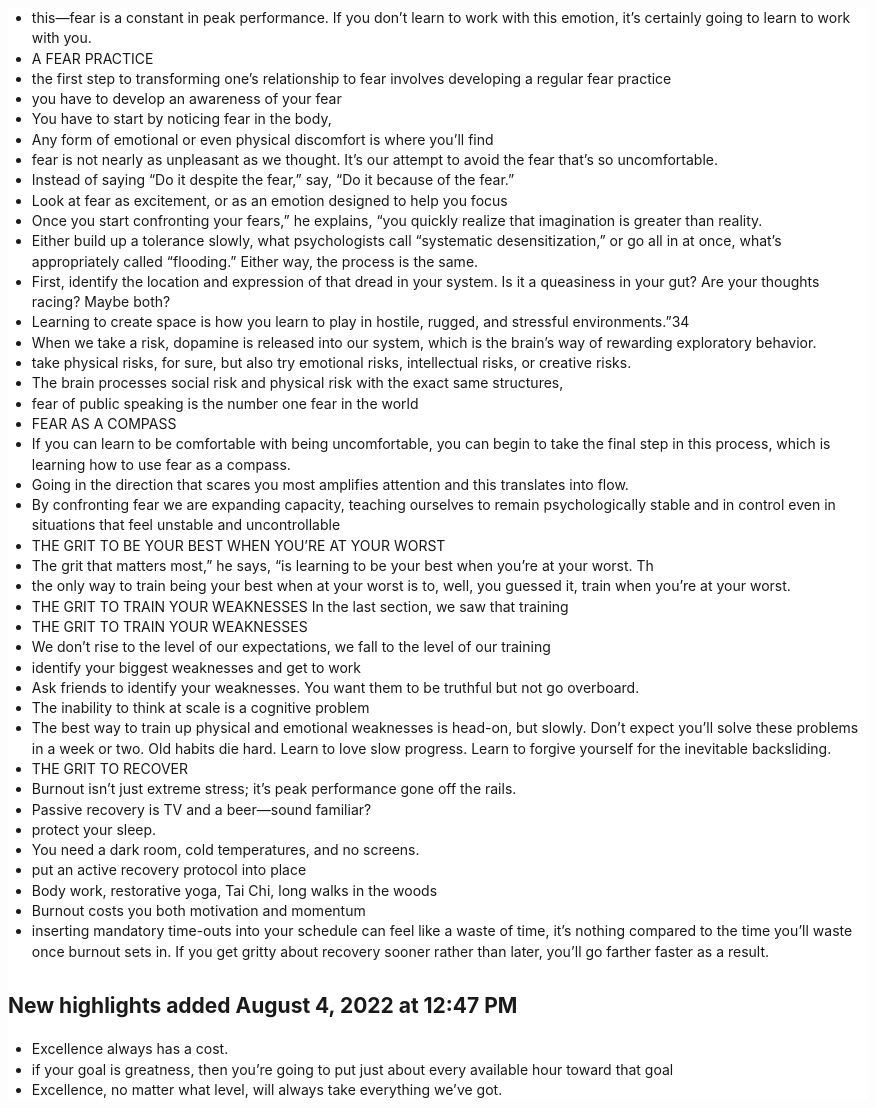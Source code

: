 - this—fear is a constant in peak performance. If you don’t learn to work with this emotion, it’s certainly going to learn to work with you.
- A FEAR PRACTICE
- the first step to transforming one’s relationship to fear involves developing a regular fear practice
- you have to develop an awareness of your fear
- You have to start by noticing fear in the body,
- Any form of emotional or even physical discomfort is where you’ll find
- fear is not nearly as unpleasant as we thought. It’s our attempt to avoid the fear that’s so uncomfortable.
- Instead of saying “Do it despite the fear,” say, “Do it because of the fear.”
- Look at fear as excitement, or as an emotion designed to help you focus
- Once you start confronting your fears,” he explains, “you quickly realize that imagination is greater than reality.
- Either build up a tolerance slowly, what psychologists call “systematic desensitization,” or go all in at once, what’s appropriately called “flooding.” Either way, the process is the same.
- First, identify the location and expression of that dread in your system. Is it a queasiness in your gut? Are your thoughts racing? Maybe both?
- Learning to create space is how you learn to play in hostile, rugged, and stressful environments.”34
- When we take a risk, dopamine is released into our system, which is the brain’s way of rewarding exploratory behavior.
- take physical risks, for sure, but also try emotional risks, intellectual risks, or creative risks.
- The brain processes social risk and physical risk with the exact same structures,
- fear of public speaking is the number one fear in the world
- FEAR AS A COMPASS
- If you can learn to be comfortable with being uncomfortable, you can begin to take the final step in this process, which is learning how to use fear as a compass.
- Going in the direction that scares you most amplifies attention and this translates into flow.
- By confronting fear we are expanding capacity, teaching ourselves to remain psychologically stable and in control even in situations that feel unstable and uncontrollable
- THE GRIT TO BE YOUR BEST WHEN YOU’RE AT YOUR WORST
- The grit that matters most,” he says, “is learning to be your best when you’re at your worst. Th
- the only way to train being your best when at your worst is to, well, you guessed it, train when you’re at your worst.
- THE GRIT TO TRAIN YOUR WEAKNESSES
  In the last section, we saw that training
- THE GRIT TO TRAIN YOUR WEAKNESSES
- We don’t rise to the level of our expectations, we fall to the level of our training
- identify your biggest weaknesses and get to work
- Ask friends to identify your weaknesses. You want them to be truthful but not go overboard.
- The inability to think at scale is a cognitive problem
- The best way to train up physical and emotional weaknesses is head-on, but slowly. Don’t expect you’ll solve these problems in a week or two. Old habits die hard. Learn to love slow progress. Learn to forgive yourself for the inevitable backsliding.
- THE GRIT TO RECOVER
- Burnout isn’t just extreme stress; it’s peak performance gone off the rails.
- Passive recovery is TV and a beer—sound familiar?
- protect your sleep.
- You need a dark room, cold temperatures, and no screens.
- put an active recovery protocol into place
- Body work, restorative yoga, Tai Chi, long walks in the woods
- Burnout costs you both motivation and momentum
- inserting mandatory time-outs into your schedule can feel like a waste of time, it’s nothing compared to the time you’ll waste once burnout sets in. If you get gritty about recovery sooner rather than later, you’ll go farther faster as a result.
## New highlights added August 4, 2022 at 12:47 PM
- Excellence always has a cost.
- if your goal is greatness, then you’re going to put just about every available hour toward that goal
- Excellence, no matter what level, will always take everything we’ve got.
